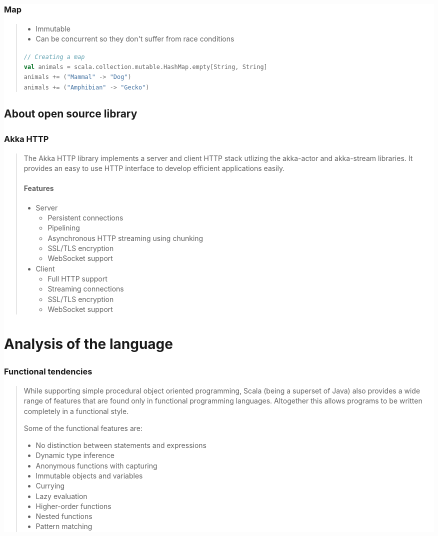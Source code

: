 ### Map
> - Immutable
> - Can be concurrent so they don't suffer from race conditions
> ```scala
> // Creating a map
> val animals = scala.collection.mutable.HashMap.empty[String, String]
> animals += ("Mammal" -> "Dog")
> animals += ("Amphibian" -> "Gecko")
> ```

## About open source library

### Akka HTTP
> The Akka HTTP library implements a server and client HTTP stack utlizing the akka-actor and akka-stream libraries. It provides an easy to use HTTP interface to develop efficient applications easily.
>
> #### Features
> - Server
>   - Persistent connections
>   - Pipelining
>   - Asynchronous HTTP streaming using chunking
>   - SSL/TLS encryption
>   - WebSocket support
> - Client
>   - Full HTTP support
>   - Streaming connections
>   - SSL/TLS encryption
>   - WebSocket support

# Analysis of the language

### Functional tendencies
> While supporting simple procedural object oriented programming, Scala (being a superset of Java) also provides a wide range of features that are found only in functional programming languages. Altogether this allows programs to be written completely in a functional style.
>
> Some of the functional features are:
>
> - No distinction between statements and expressions
> - Dynamic type inference
> - Anonymous functions with capturing
> - Immutable objects and variables
> - Currying
> - Lazy evaluation
> - Higher-order functions
> - Nested functions
> - Pattern matching
